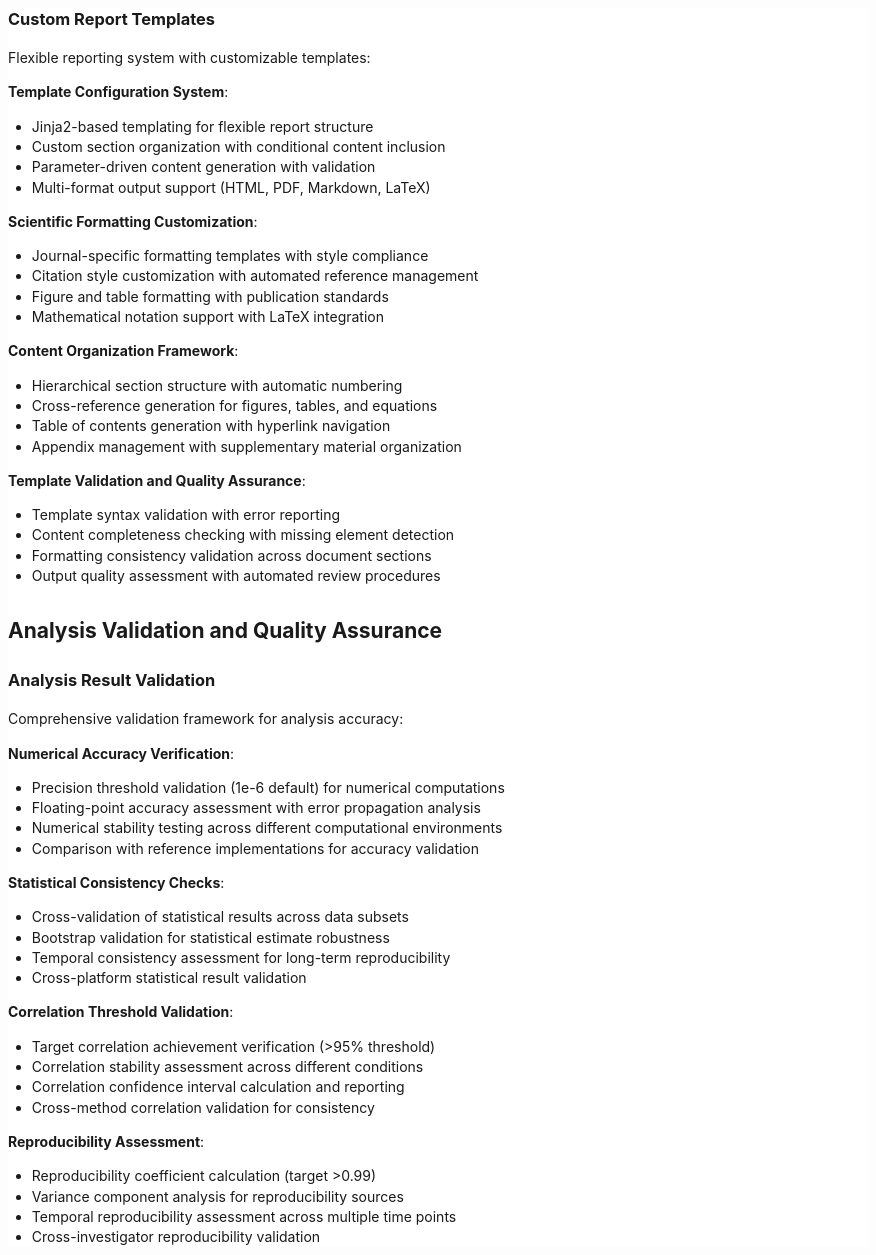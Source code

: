 ### Custom Report Templates

Flexible reporting system with customizable templates:

**Template Configuration System**:
- Jinja2-based templating for flexible report structure
- Custom section organization with conditional content inclusion
- Parameter-driven content generation with validation
- Multi-format output support (HTML, PDF, Markdown, LaTeX)

**Scientific Formatting Customization**:
- Journal-specific formatting templates with style compliance
- Citation style customization with automated reference management
- Figure and table formatting with publication standards
- Mathematical notation support with LaTeX integration

**Content Organization Framework**:
- Hierarchical section structure with automatic numbering
- Cross-reference generation for figures, tables, and equations
- Table of contents generation with hyperlink navigation
- Appendix management with supplementary material organization

**Template Validation and Quality Assurance**:
- Template syntax validation with error reporting
- Content completeness checking with missing element detection
- Formatting consistency validation across document sections
- Output quality assessment with automated review procedures

## Analysis Validation and Quality Assurance

### Analysis Result Validation

Comprehensive validation framework for analysis accuracy:

**Numerical Accuracy Verification**:
- Precision threshold validation (1e-6 default) for numerical computations
- Floating-point accuracy assessment with error propagation analysis
- Numerical stability testing across different computational environments
- Comparison with reference implementations for accuracy validation

**Statistical Consistency Checks**:
- Cross-validation of statistical results across data subsets
- Bootstrap validation for statistical estimate robustness
- Temporal consistency assessment for long-term reproducibility
- Cross-platform statistical result validation

**Correlation Threshold Validation**:
- Target correlation achievement verification (>95% threshold)
- Correlation stability assessment across different conditions
- Correlation confidence interval calculation and reporting
- Cross-method correlation validation for consistency

**Reproducibility Assessment**:
- Reproducibility coefficient calculation (target >0.99)
- Variance component analysis for reproducibility sources
- Temporal reproducibility assessment across multiple time points
- Cross-investigator reproducibility validation
